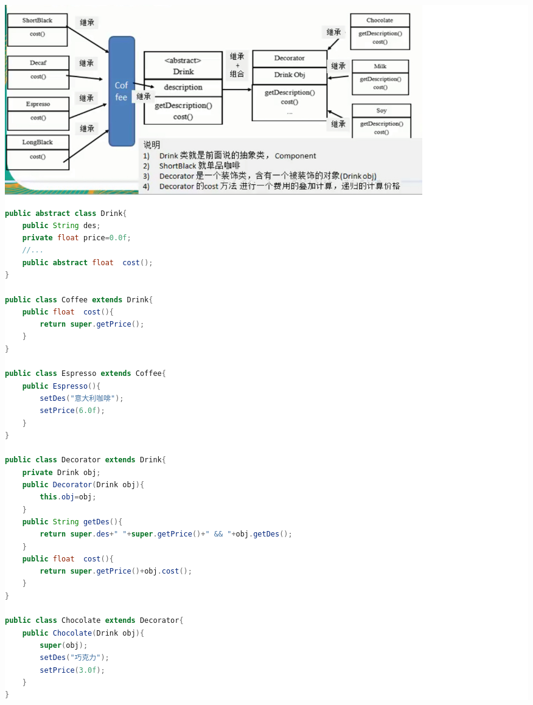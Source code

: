 <img src="16.jpg" alt="16" style="zoom:67%;" />

```java
public abstract class Drink{
    public String des;
    private float price=0.0f;
    //...
    public abstract float  cost();
}

public class Coffee extends Drink{
    public float  cost(){
        return super.getPrice();
    }
}

public class Espresso extends Coffee{
    public Espresso(){
        setDes("意大利咖啡");
        setPrice(6.0f);
    }
}

public class Decorator extends Drink{
    private Drink obj;
    public Decorator(Drink obj){
        this.obj=obj;
    }
    public String getDes(){
        return super.des+" "+super.getPrice()+" && "+obj.getDes();
    }
    public float  cost(){
        return super.getPrice()+obj.cost();
    }
}

public class Chocolate extends Decorator{
    public Chocolate(Drink obj){
        super(obj);
        setDes("巧克力");
        setPrice(3.0f);
    }
}

```